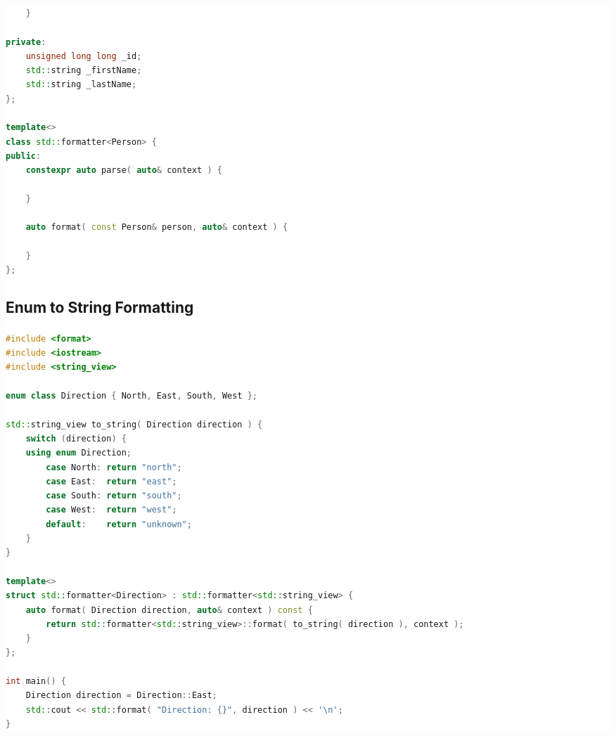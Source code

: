 ```cpp
	}

private:
	unsigned long long _id;
	std::string _firstName;
	std::string _lastName;
};

template<>
class std::formatter<Person> {
public:
	constexpr auto parse( auto& context ) {
	
	}
	
	auto format( const Person& person, auto& context ) {
	
	}
};
```

## Enum to String Formatting

```cpp
#include <format>
#include <iostream>
#include <string_view>

enum class Direction { North, East, South, West };

std::string_view to_string( Direction direction ) {
    switch (direction) {
	using enum Direction;
        case North: return "north";
        case East:  return "east";
        case South: return "south";
        case West:  return "west";
        default:    return "unknown";
    }
}

template<>
struct std::formatter<Direction> : std::formatter<std::string_view> {
    auto format( Direction direction, auto& context ) const {
        return std::formatter<std::string_view>::format( to_string( direction ), context );
    }
};

int main() {
    Direction direction = Direction::East;
    std::cout << std::format( "Direction: {}", direction ) << '\n';
}
```
